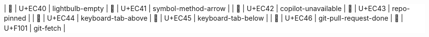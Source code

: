 |   | U+EC40 | lightbulb-empty              |   | U+EC41 | symbol-method-arrow                     |
|   | U+EC42 | copilot-unavailable          |   | U+EC43 | repo-pinned                             |
|   | U+EC44 | keyboard-tab-above           |   | U+EC45 | keyboard-tab-below                      |
|   | U+EC46 | git-pull-request-done        |   | U+F101 | git-fetch                               |
